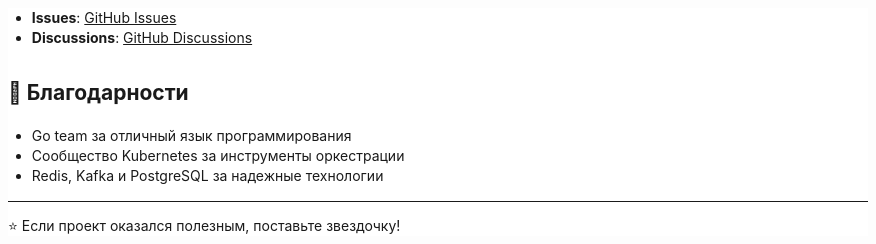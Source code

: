 - **Issues**: [GitHub Issues](https://github.com/your-username/notification-service/issues)
- **Discussions**: [GitHub Discussions](https://github.com/your-username/notification-service/discussions)

## 🙏 Благодарности

- Go team за отличный язык программирования
- Сообщество Kubernetes за инструменты оркестрации
- Redis, Kafka и PostgreSQL за надежные технологии

---

⭐ Если проект оказался полезным, поставьте звездочку!
